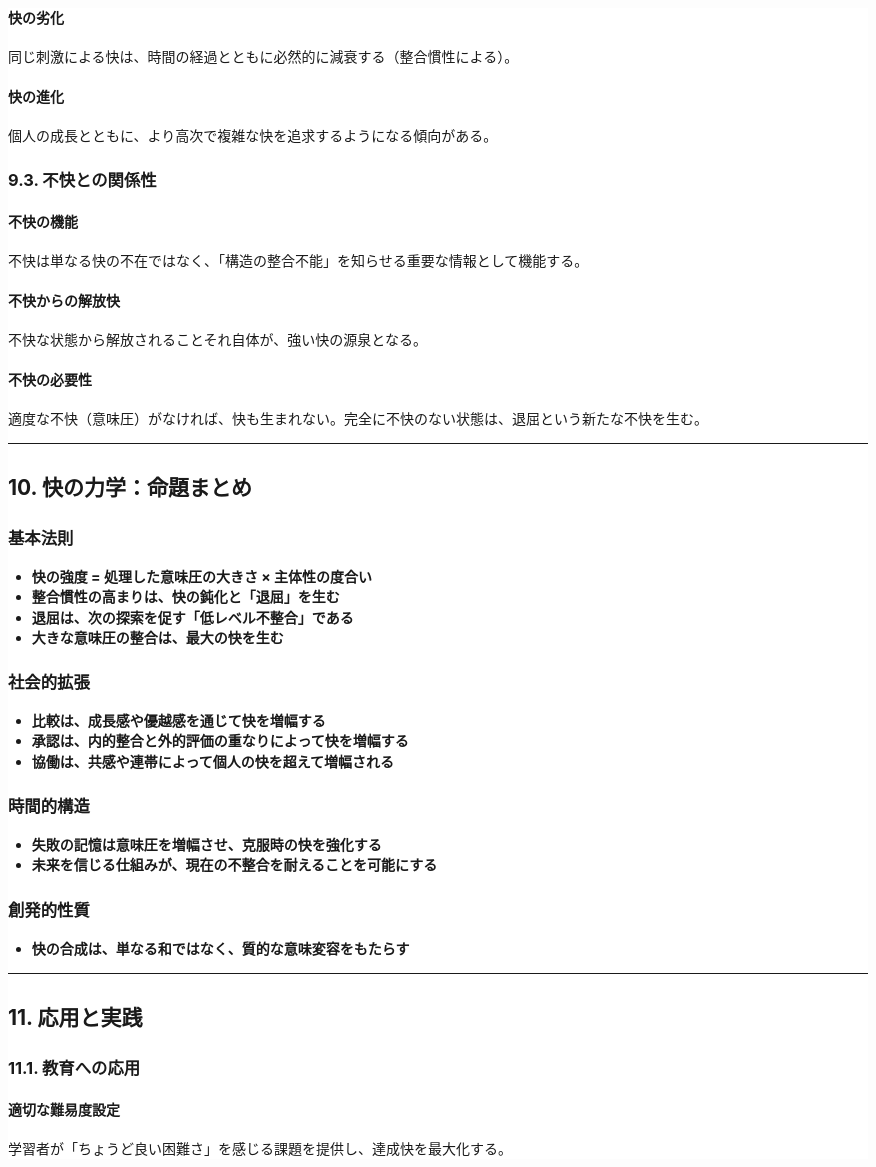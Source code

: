 #### 快の劣化
同じ刺激による快は、時間の経過とともに必然的に減衰する（整合慣性による）。

#### 快の進化
個人の成長とともに、より高次で複雑な快を追求するようになる傾向がある。

### 9.3. 不快との関係性

#### 不快の機能
不快は単なる快の不在ではなく、「構造の整合不能」を知らせる重要な情報として機能する。

#### 不快からの解放快
不快な状態から解放されることそれ自体が、強い快の源泉となる。

#### 不快の必要性
適度な不快（意味圧）がなければ、快も生まれない。完全に不快のない状態は、退屈という新たな不快を生む。

---

## 10. 快の力学：命題まとめ

### 基本法則

- **快の強度 = 処理した意味圧の大きさ × 主体性の度合い**
- **整合慣性の高まりは、快の鈍化と「退屈」を生む**
- **退屈は、次の探索を促す「低レベル不整合」である**
- **大きな意味圧の整合は、最大の快を生む**

### 社会的拡張

- **比較は、成長感や優越感を通じて快を増幅する**
- **承認は、内的整合と外的評価の重なりによって快を増幅する**
- **協働は、共感や連帯によって個人の快を超えて増幅される**

### 時間的構造

- **失敗の記憶は意味圧を増幅させ、克服時の快を強化する**
- **未来を信じる仕組みが、現在の不整合を耐えることを可能にする**

### 創発的性質

- **快の合成は、単なる和ではなく、質的な意味変容をもたらす**

---

## 11. 応用と実践

### 11.1. 教育への応用

#### 適切な難易度設定
学習者が「ちょうど良い困難さ」を感じる課題を提供し、達成快を最大化する。
